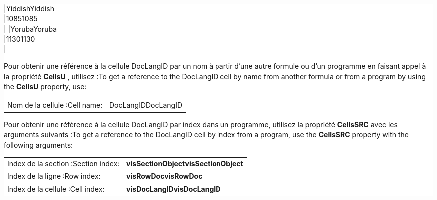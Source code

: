 |<span data-ttu-id="b0cf8-339">Yiddish</span><span class="sxs-lookup"><span data-stu-id="b0cf8-339">Yiddish</span></span>  <br/> |<span data-ttu-id="b0cf8-340">1085</span><span class="sxs-lookup"><span data-stu-id="b0cf8-340">1085</span></span>  <br/> |
|<span data-ttu-id="b0cf8-341">Yoruba</span><span class="sxs-lookup"><span data-stu-id="b0cf8-341">Yoruba</span></span>  <br/> |<span data-ttu-id="b0cf8-342">1130</span><span class="sxs-lookup"><span data-stu-id="b0cf8-342">1130</span></span>  <br/> |
   
<span data-ttu-id="b0cf8-343">Pour obtenir une référence à la cellule DocLangID par un nom à partir d’une autre formule ou d’un programme en faisant appel à la propriété **CellsU** , utilisez :</span><span class="sxs-lookup"><span data-stu-id="b0cf8-343">To get a reference to the DocLangID cell by name from another formula or from a program by using the **CellsU** property, use:</span></span> 
  
|||
|:-----|:-----|
|<span data-ttu-id="b0cf8-344">Nom de la cellule :</span><span class="sxs-lookup"><span data-stu-id="b0cf8-344">Cell name:</span></span>  <br/> |<span data-ttu-id="b0cf8-345">DocLangID</span><span class="sxs-lookup"><span data-stu-id="b0cf8-345">DocLangID</span></span>  <br/> |
   
<span data-ttu-id="b0cf8-346">Pour obtenir une référence à la cellule DocLangID par index dans un programme, utilisez la propriété **CellsSRC** avec les arguments suivants :</span><span class="sxs-lookup"><span data-stu-id="b0cf8-346">To get a reference to the DocLangID cell by index from a program, use the **CellsSRC** property with the following arguments:</span></span> 
  
|||
|:-----|:-----|
|<span data-ttu-id="b0cf8-347">Index de la section :</span><span class="sxs-lookup"><span data-stu-id="b0cf8-347">Section index:</span></span>  <br/> |<span data-ttu-id="b0cf8-348">**visSectionObject**</span><span class="sxs-lookup"><span data-stu-id="b0cf8-348">**visSectionObject**</span></span> <br/> |
|<span data-ttu-id="b0cf8-349">Index de la ligne :</span><span class="sxs-lookup"><span data-stu-id="b0cf8-349">Row index:</span></span>  <br/> |<span data-ttu-id="b0cf8-350">**visRowDoc**</span><span class="sxs-lookup"><span data-stu-id="b0cf8-350">**visRowDoc**</span></span> <br/> |
|<span data-ttu-id="b0cf8-351">Index de la cellule :</span><span class="sxs-lookup"><span data-stu-id="b0cf8-351">Cell index:</span></span>  <br/> |<span data-ttu-id="b0cf8-352">**visDocLangID**</span><span class="sxs-lookup"><span data-stu-id="b0cf8-352">**visDocLangID**</span></span> <br/> |
   


